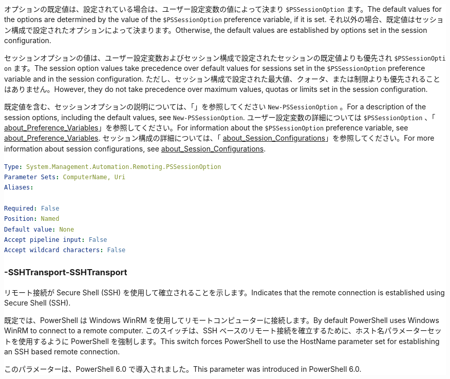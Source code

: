 <span data-ttu-id="463e6-312">オプションの既定値は、設定されている場合は、ユーザー設定変数の値によって決まり `$PSSessionOption` ます。</span><span class="sxs-lookup"><span data-stu-id="463e6-312">The default values for the options are determined by the value of the `$PSSessionOption` preference variable, if it is set.</span></span> <span data-ttu-id="463e6-313">それ以外の場合、既定値はセッション構成で設定されたオプションによって決まります。</span><span class="sxs-lookup"><span data-stu-id="463e6-313">Otherwise, the default values are established by options set in the session configuration.</span></span>

<span data-ttu-id="463e6-314">セッションオプションの値は、ユーザー設定変数およびセッション構成で設定されたセッションの既定値よりも優先され `$PSSessionOption` ます。</span><span class="sxs-lookup"><span data-stu-id="463e6-314">The session option values take precedence over default values for sessions set in the `$PSSessionOption` preference variable and in the session configuration.</span></span> <span data-ttu-id="463e6-315">ただし、セッション構成で設定された最大値、クォータ、または制限よりも優先されることはありません。</span><span class="sxs-lookup"><span data-stu-id="463e6-315">However, they do not take precedence over maximum values, quotas or limits set in the session configuration.</span></span>

<span data-ttu-id="463e6-316">既定値を含む、セッションオプションの説明については、「」を参照してください `New-PSSessionOption` 。</span><span class="sxs-lookup"><span data-stu-id="463e6-316">For a description of the session options, including the default values, see `New-PSSessionOption`.</span></span>
<span data-ttu-id="463e6-317">ユーザー設定変数の詳細については `$PSSessionOption` 、「 [about_Preference_Variables](About/about_Preference_Variables.md)」を参照してください。</span><span class="sxs-lookup"><span data-stu-id="463e6-317">For information about the `$PSSessionOption` preference variable, see [about_Preference_Variables](About/about_Preference_Variables.md).</span></span> <span data-ttu-id="463e6-318">セッション構成の詳細については、「 [about_Session_Configurations](About/about_Session_Configurations.md)」を参照してください。</span><span class="sxs-lookup"><span data-stu-id="463e6-318">For more information about session configurations, see [about_Session_Configurations](About/about_Session_Configurations.md).</span></span>

```yaml
Type: System.Management.Automation.Remoting.PSSessionOption
Parameter Sets: ComputerName, Uri
Aliases:

Required: False
Position: Named
Default value: None
Accept pipeline input: False
Accept wildcard characters: False
```

### <span data-ttu-id="463e6-319">-SSHTransport</span><span class="sxs-lookup"><span data-stu-id="463e6-319">-SSHTransport</span></span>

<span data-ttu-id="463e6-320">リモート接続が Secure Shell (SSH) を使用して確立されることを示します。</span><span class="sxs-lookup"><span data-stu-id="463e6-320">Indicates that the remote connection is established using Secure Shell (SSH).</span></span>

<span data-ttu-id="463e6-321">既定では、PowerShell は Windows WinRM を使用してリモートコンピューターに接続します。</span><span class="sxs-lookup"><span data-stu-id="463e6-321">By default PowerShell uses Windows WinRM to connect to a remote computer.</span></span> <span data-ttu-id="463e6-322">このスイッチは、SSH ベースのリモート接続を確立するために、ホスト名パラメーターセットを使用するように PowerShell を強制します。</span><span class="sxs-lookup"><span data-stu-id="463e6-322">This switch forces PowerShell to use the HostName parameter set for establishing an SSH based remote connection.</span></span>

<span data-ttu-id="463e6-323">このパラメーターは、PowerShell 6.0 で導入されました。</span><span class="sxs-lookup"><span data-stu-id="463e6-323">This parameter was introduced in PowerShell 6.0.</span></span>
